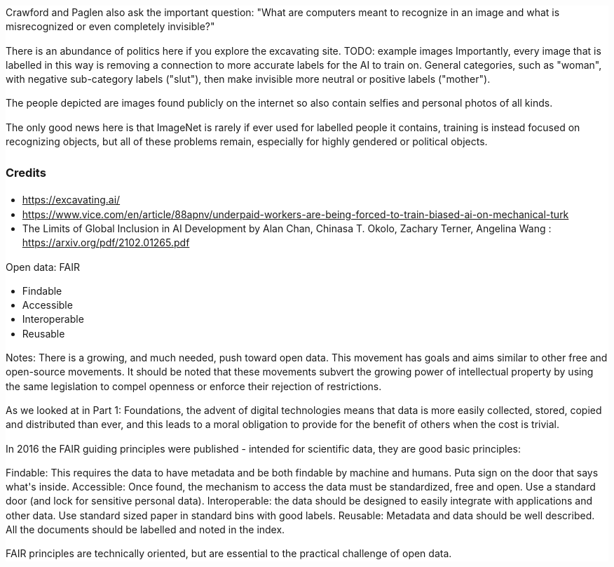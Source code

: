 Crawford and Paglen also ask the important question: "What are computers meant to recognize in an image and what is misrecognized or even completely invisible?"

There is an abundance of politics here if you explore the excavating site.
TODO: example images
Importantly, every image that is labelled in this way is removing a connection to more accurate labels for the AI to train on. General categories, such as "woman", with negative sub-category labels ("slut"), then make invisible more neutral or positive labels ("mother").

The people depicted are images found publicly on the internet so also contain selfies and personal photos of all kinds. 

The only good news here is that ImageNet is rarely if ever used for labelled people it contains, training is instead focused on recognizing objects, but all of these problems remain, especially for highly gendered or political objects.

### Credits
* https://excavating.ai/ 
* https://www.vice.com/en/article/88apnv/underpaid-workers-are-being-forced-to-train-biased-ai-on-mechanical-turk
* The Limits of Global Inclusion in AI Development by Alan Chan, Chinasa T. Okolo, Zachary Terner, Angelina Wang : https://arxiv.org/pdf/2102.01265.pdf



Open data: FAIR

* Findable
* Accessible
* Interoperable
* Reusable

Notes:
There is a growing, and much needed, push toward open data. This movement has goals and aims similar to other free and open-source movements. It should be noted that these movements subvert the growing power of intellectual property by using the same legislation to compel openness or enforce their rejection of restrictions. 

As we looked at in Part 1: Foundations, the advent of digital technologies means that data is more easily collected, stored, copied and distributed than ever, and this leads to a moral obligation to provide for the benefit of others when the cost is trivial.

In 2016 the FAIR guiding principles were published - intended for scientific data, they are good basic principles:

Findable: This requires the data to have metadata and be both findable by machine and humans. Puta sign on the door that says what's inside.
Accessible: Once found, the mechanism to access the data must be standardized, free and open. Use a standard door (and lock for sensitive personal data).
Interoperable: the data should be designed to easily integrate with applications and other data. Use standard sized paper in standard bins with good labels.
Reusable: Metadata and data should be well described. All the documents should be labelled and noted in the index.

FAIR principles are technically oriented, but are essential to the practical challenge of open data. 
